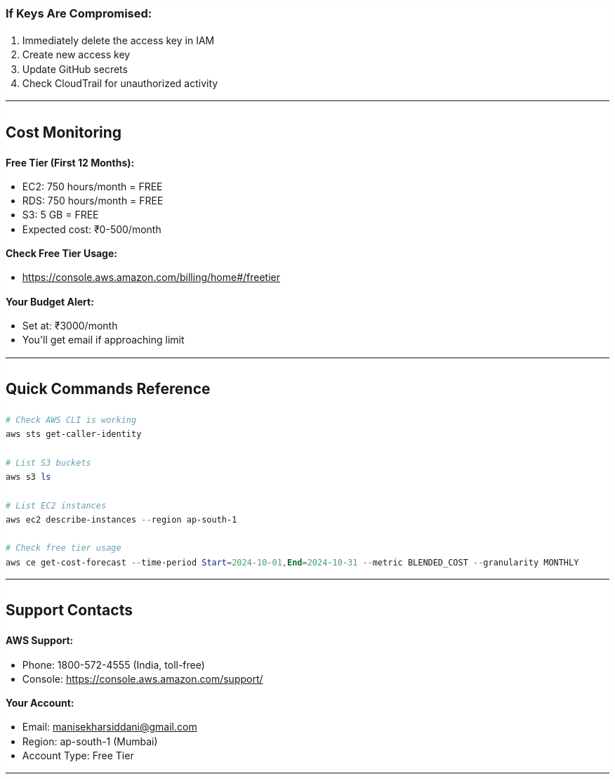 ### If Keys Are Compromised:
1. Immediately delete the access key in IAM
2. Create new access key
3. Update GitHub secrets
4. Check CloudTrail for unauthorized activity

---

## Cost Monitoring

**Free Tier (First 12 Months):**
- EC2: 750 hours/month = FREE
- RDS: 750 hours/month = FREE
- S3: 5 GB = FREE
- Expected cost: ₹0-500/month

**Check Free Tier Usage:**
- https://console.aws.amazon.com/billing/home#/freetier

**Your Budget Alert:**
- Set at: ₹3000/month
- You'll get email if approaching limit

---

## Quick Commands Reference

```powershell
# Check AWS CLI is working
aws sts get-caller-identity

# List S3 buckets
aws s3 ls

# List EC2 instances
aws ec2 describe-instances --region ap-south-1

# Check free tier usage
aws ce get-cost-forecast --time-period Start=2024-10-01,End=2024-10-31 --metric BLENDED_COST --granularity MONTHLY
```

---

## Support Contacts

**AWS Support:**
- Phone: 1800-572-4555 (India, toll-free)
- Console: https://console.aws.amazon.com/support/

**Your Account:**
- Email: manisekharsiddani@gmail.com
- Region: ap-south-1 (Mumbai)
- Account Type: Free Tier

---